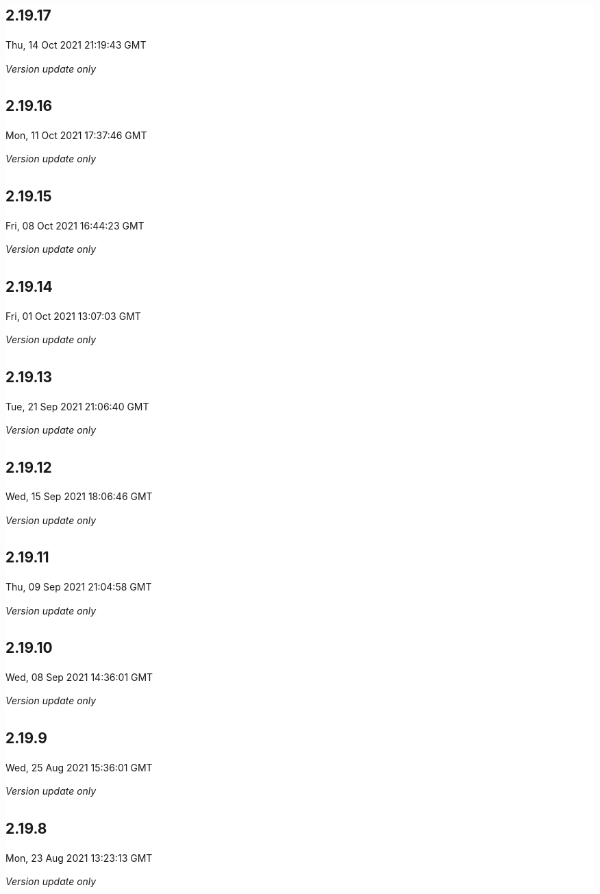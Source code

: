 ## 2.19.17
Thu, 14 Oct 2021 21:19:43 GMT

_Version update only_

## 2.19.16
Mon, 11 Oct 2021 17:37:46 GMT

_Version update only_

## 2.19.15
Fri, 08 Oct 2021 16:44:23 GMT

_Version update only_

## 2.19.14
Fri, 01 Oct 2021 13:07:03 GMT

_Version update only_

## 2.19.13
Tue, 21 Sep 2021 21:06:40 GMT

_Version update only_

## 2.19.12
Wed, 15 Sep 2021 18:06:46 GMT

_Version update only_

## 2.19.11
Thu, 09 Sep 2021 21:04:58 GMT

_Version update only_

## 2.19.10
Wed, 08 Sep 2021 14:36:01 GMT

_Version update only_

## 2.19.9
Wed, 25 Aug 2021 15:36:01 GMT

_Version update only_

## 2.19.8
Mon, 23 Aug 2021 13:23:13 GMT

_Version update only_
